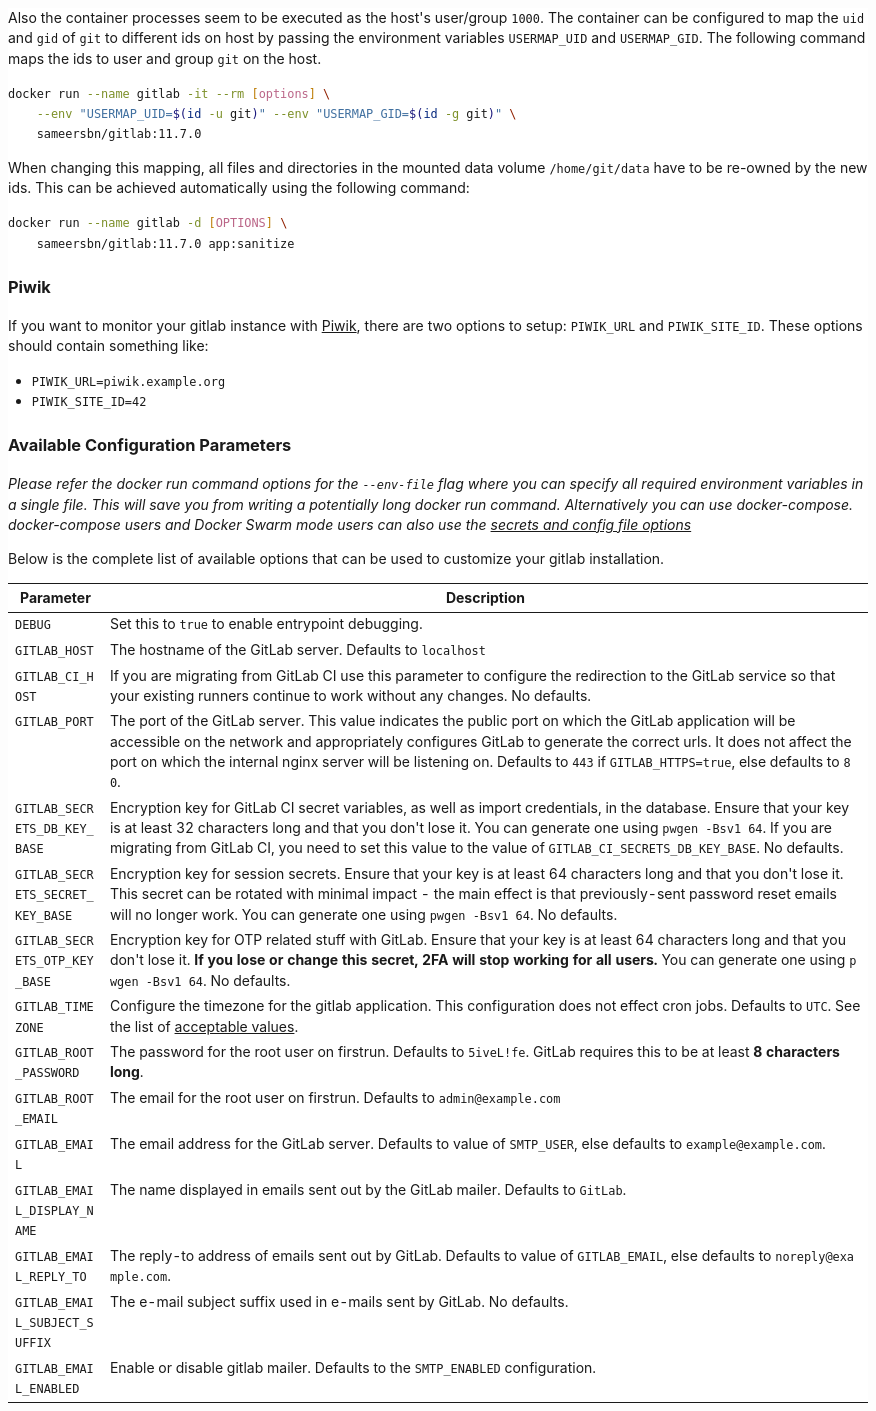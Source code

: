 Also the container processes seem to be executed as the host's user/group `1000`. The container can be configured to map the `uid` and `gid` of `git` to different ids on host by passing the environment variables `USERMAP_UID` and `USERMAP_GID`. The following command maps the ids to user and group `git` on the host.

```bash
docker run --name gitlab -it --rm [options] \
    --env "USERMAP_UID=$(id -u git)" --env "USERMAP_GID=$(id -g git)" \
    sameersbn/gitlab:11.7.0
```

When changing this mapping, all files and directories in the mounted data volume `/home/git/data` have to be re-owned by the new ids. This can be achieved automatically using the following command:

```bash
docker run --name gitlab -d [OPTIONS] \
    sameersbn/gitlab:11.7.0 app:sanitize
```

### Piwik

If you want to monitor your gitlab instance with [Piwik](http://piwik.org/), there are two options to setup: `PIWIK_URL` and `PIWIK_SITE_ID`.
These options should contain something like:

- `PIWIK_URL=piwik.example.org`
- `PIWIK_SITE_ID=42`


### Available Configuration Parameters

*Please refer the docker run command options for the `--env-file` flag where you can specify all required environment variables in a single file. This will save you from writing a potentially long docker run command. Alternatively you can use docker-compose. docker-compose users and Docker Swarm mode users can also use the [secrets and config file options](#docker-secrets-and-configs)*


Below is the complete list of available options that can be used to customize your gitlab installation.

| Parameter | Description |
|-----------|-------------|
| `DEBUG` | Set this to `true` to enable entrypoint debugging. |
| `GITLAB_HOST` | The hostname of the GitLab server. Defaults to `localhost` |
| `GITLAB_CI_HOST` | If you are migrating from GitLab CI use this parameter to configure the redirection to the GitLab service so that your existing runners continue to work without any changes. No defaults. |
| `GITLAB_PORT` | The port of the GitLab server. This value indicates the public port on which the GitLab application will be accessible on the network and appropriately configures GitLab to generate the correct urls. It does not affect the port on which the internal nginx server will be listening on. Defaults to `443` if `GITLAB_HTTPS=true`, else defaults to `80`. |
| `GITLAB_SECRETS_DB_KEY_BASE` | Encryption key for GitLab CI secret variables, as well as import credentials, in the database. Ensure that your key is at least 32 characters long and that you don't lose it. You can generate one using `pwgen -Bsv1 64`. If you are migrating from GitLab CI, you need to set this value to the value of `GITLAB_CI_SECRETS_DB_KEY_BASE`. No defaults. |
| `GITLAB_SECRETS_SECRET_KEY_BASE` | Encryption key for session secrets. Ensure that your key is at least 64 characters long and that you don't lose it. This secret can be rotated with minimal impact - the main effect is that previously-sent password reset emails will no longer work. You can generate one using `pwgen -Bsv1 64`. No defaults. |
| `GITLAB_SECRETS_OTP_KEY_BASE` |  Encryption key for OTP related stuff with  GitLab. Ensure that your key is at least 64 characters long and that you don't lose it. **If you lose or change this secret, 2FA will stop working for all users.** You can generate one using `pwgen -Bsv1 64`. No defaults. |
| `GITLAB_TIMEZONE` | Configure the timezone for the gitlab application. This configuration does not effect cron jobs. Defaults to `UTC`. See the list of [acceptable values](http://api.rubyonrails.org/classes/ActiveSupport/TimeZone.html). |
| `GITLAB_ROOT_PASSWORD` | The password for the root user on firstrun. Defaults to `5iveL!fe`. GitLab requires this to be at least **8 characters long**. |
| `GITLAB_ROOT_EMAIL` | The email for the root user on firstrun. Defaults to `admin@example.com` |
| `GITLAB_EMAIL` | The email address for the GitLab server. Defaults to value of `SMTP_USER`, else defaults to `example@example.com`. |
| `GITLAB_EMAIL_DISPLAY_NAME` | The name displayed in emails sent out by the GitLab mailer. Defaults to `GitLab`. |
| `GITLAB_EMAIL_REPLY_TO` | The reply-to address of emails sent out by GitLab. Defaults to value of `GITLAB_EMAIL`, else defaults to `noreply@example.com`. |
| `GITLAB_EMAIL_SUBJECT_SUFFIX` | The e-mail subject suffix used in e-mails sent by GitLab. No defaults. |
| `GITLAB_EMAIL_ENABLED` | Enable or disable gitlab mailer. Defaults to the `SMTP_ENABLED` configuration. |